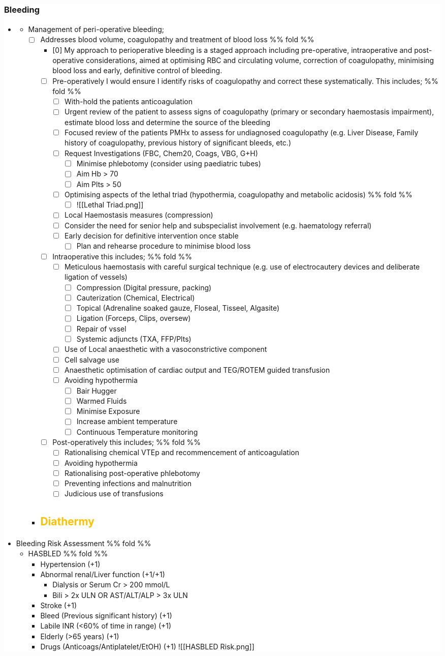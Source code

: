### Bleeding
- - Management of peri-operative bleeding;
	- [ ] Addresses blood volume, coagulopathy and treatment of blood loss %% fold %% 
		- [0] My approach to perioperative bleeding is a staged approach including pre-operative, intraoperative and post-operative considerations, aimed at optimising RBC and circulating volume, correction of coagulopathy, minimising blood loss and early, definitive control of bleeding.
		- [ ] Pre-operatively I would ensure I identify risks of coagulopathy and correct these systematically. This includes; %% fold %%
			- [ ] With-hold the patients anticoagulation
			- [ ] Urgent review of the patient to assess signs of coagulopathy (primary or secondary haemostasis impairment), estimate blood loss and determine the source of the bleeding
			- [ ] Focused review of the patients PMHx to assess for undiagnosed coagulopathy (e.g. Liver Disease, Family history of coagulopathy, previous history of significant bleeds, etc.)
			- [ ] Request Investigations (FBC, Chem20, Coags, VBG, G+H)
				- [ ] Minimise phlebotomy (consider using paediatric tubes)
				- [ ] Aim Hb > 70
				- [ ] Aim Plts > 50
			- [ ] Optimising aspects of the lethal triad (hypothermia, coagulopathy and metabolic acidosis) %% fold %%
				- [ ] ![[Lethal Triad.png]]
			- [ ] Local Haemostasis measures (compression)
			- [ ] Consider the need for senior help and subspecialist involvement (e.g. haematology referral) 
			- [ ] Early decision for definitive intervention once stable
				- [ ] Plan and rehearse procedure to minimise blood loss
		- [ ] Intraoperative this includes; %% fold %%
			- [ ] Meticulous haemostasis with careful surgical technique (e.g. use of electrocautery devices and deliberate ligation of vessels)
				- [ ] Compression (Digital pressure, packing)
				- [ ] Cauterization (Chemical, Electrical)
				- [ ] Topical (Adrenaline soaked gauze, Floseal, Tisseel, Algasite)
				- [ ] Ligation (Forceps, Clips, oversew)
				- [ ] Repair of vssel
				- [ ] Systemic adjuncts (TXA, FFP/Plts)
			- [ ] Use of Local anaesthetic with a vasoconstrictive component
			- [ ] Cell salvage use
			- [ ] Anaesthetic optimisation of cardiac output and TEG/ROTEM guided transfusion
			- [ ] Avoiding hypothermia
				- [ ] Bair Hugger
				- [ ] Warmed Fluids
				- [ ] Minimise Exposure
				- [ ] Increase ambient temperature
				- [ ] Continuous Temperature monitoring
		- [ ] Post-operatively this includes; %% fold %%
			- [ ] Rationalising chemical VTEp and recommencement of anticoagulation
			- [ ] Avoiding hypothermia
			- [ ] Rationalising post-operative phlebotomy
			- [ ] Preventing infections and malnutrition
			- [ ] Judicious use of transfusions
	- <span style="color:#ffc000">Diathermy</span>
		- 
- Bleeding Risk Assessment %% fold %% 
	- HASBLED %% fold %%
		- Hypertension                                                    (+1)
		- Abnormal renal/Liver function                         (+1/+1)
			- Dialysis or Serum Cr > 200 mmol/L
			- Bili > 2x ULN OR AST/ALT/ALP > 3x ULN
		- Stroke                                                               (+1)
		- Bleed (Previous significant history)                  (+1)
		- Labile INR (<60% of time in range)                  (+1)
		- Elderly (>65 years)                                            (+1)
		- Drugs (Anticoags/Antiplatelet/EtOH)               (+1)
	    ![[HASBLED Risk.png]]
